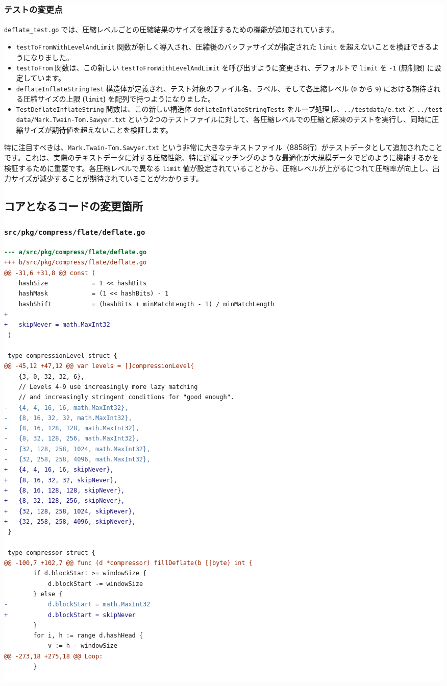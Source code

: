 ### テストの変更点

`deflate_test.go` では、圧縮レベルごとの圧縮結果のサイズを検証するための機能が追加されています。
-   `testToFromWithLevelAndLimit` 関数が新しく導入され、圧縮後のバッファサイズが指定された `limit` を超えないことを検証できるようになりました。
-   `testToFrom` 関数は、この新しい `testToFromWithLevelAndLimit` を呼び出すように変更され、デフォルトで `limit` を `-1` (無制限) に設定しています。
-   `deflateInflateStringTest` 構造体が定義され、テスト対象のファイル名、ラベル、そして各圧縮レベル (`0` から `9`) における期待される圧縮サイズの上限 (`limit`) を配列で持つようになりました。
-   `TestDeflateInflateString` 関数は、この新しい構造体 `deflateInflateStringTests` をループ処理し、`../testdata/e.txt` と `../testdata/Mark.Twain-Tom.Sawyer.txt` という2つのテストファイルに対して、各圧縮レベルでの圧縮と解凍のテストを実行し、同時に圧縮サイズが期待値を超えないことを検証します。

特に注目すべきは、`Mark.Twain-Tom.Sawyer.txt` という非常に大きなテキストファイル（8858行）がテストデータとして追加されたことです。これは、実際のテキストデータに対する圧縮性能、特に遅延マッチングのような最適化が大規模データでどのように機能するかを検証するために重要です。各圧縮レベルで異なる `limit` 値が設定されていることから、圧縮レベルが上がるにつれて圧縮率が向上し、出力サイズが減少することが期待されていることがわかります。

## コアとなるコードの変更箇所

### `src/pkg/compress/flate/deflate.go`

```diff
--- a/src/pkg/compress/flate/deflate.go
+++ b/src/pkg/compress/flate/deflate.go
@@ -31,6 +31,8 @@ const (
 	hashSize            = 1 << hashBits
 	hashMask            = (1 << hashBits) - 1
 	hashShift           = (hashBits + minMatchLength - 1) / minMatchLength
+
+	skipNever = math.MaxInt32
 )
 
 type compressionLevel struct {
@@ -45,12 +47,12 @@ var levels = []compressionLevel{
 	{3, 0, 32, 32, 6},
 	// Levels 4-9 use increasingly more lazy matching
 	// and increasingly stringent conditions for "good enough".
-	{4, 4, 16, 16, math.MaxInt32},
-	{8, 16, 32, 32, math.MaxInt32},
-	{8, 16, 128, 128, math.MaxInt32},
-	{8, 32, 128, 256, math.MaxInt32},
-	{32, 128, 258, 1024, math.MaxInt32},
-	{32, 258, 258, 4096, math.MaxInt32},
+	{4, 4, 16, 16, skipNever},
+	{8, 16, 32, 32, skipNever},
+	{8, 16, 128, 128, skipNever},
+	{8, 32, 128, 256, skipNever},
+	{32, 128, 258, 1024, skipNever},
+	{32, 258, 258, 4096, skipNever},
 }
 
 type compressor struct {
@@ -100,7 +102,7 @@ func (d *compressor) fillDeflate(b []byte) int {
 		if d.blockStart >= windowSize {
 			d.blockStart -= windowSize
 		} else {
-			d.blockStart = math.MaxInt32
+			d.blockStart = skipNever
 		}
 		for i, h := range d.hashHead {
 			v := h - windowSize
@@ -273,18 +275,18 @@ Loop:
 		}
 
```